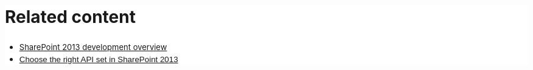 <h1>Related content</h1>
<ul>
<li><span style="font-size:small"><a title="http://msdn.microsoft.com/library/f86e2695-4d7a-4fc5-bc23-689de96c4b06.aspx" href="http://msdn.microsoft.com/library/f86e2695-4d7a-4fc5-bc23-689de96c4b06.aspx">SharePoint 2013 development overview</a></span>
</li><li><span style="line-height:115%; font-family:&quot;Calibri&quot;,&quot;sans-serif&quot;; font-size:11pt"><a title="http://msdn.microsoft.com/library/f36645da-77c5-47f1-a2ca-13d4b62b320d.aspx" href="http://msdn.microsoft.com/library/f36645da-77c5-47f1-a2ca-13d4b62b320d.aspx"><span style="line-height:115%; font-family:&quot;Arial&quot;,&quot;sans-serif&quot;; font-size:10pt">Choose
 the right API set in SharePoint 2013</span></a></span> </li></ul>

